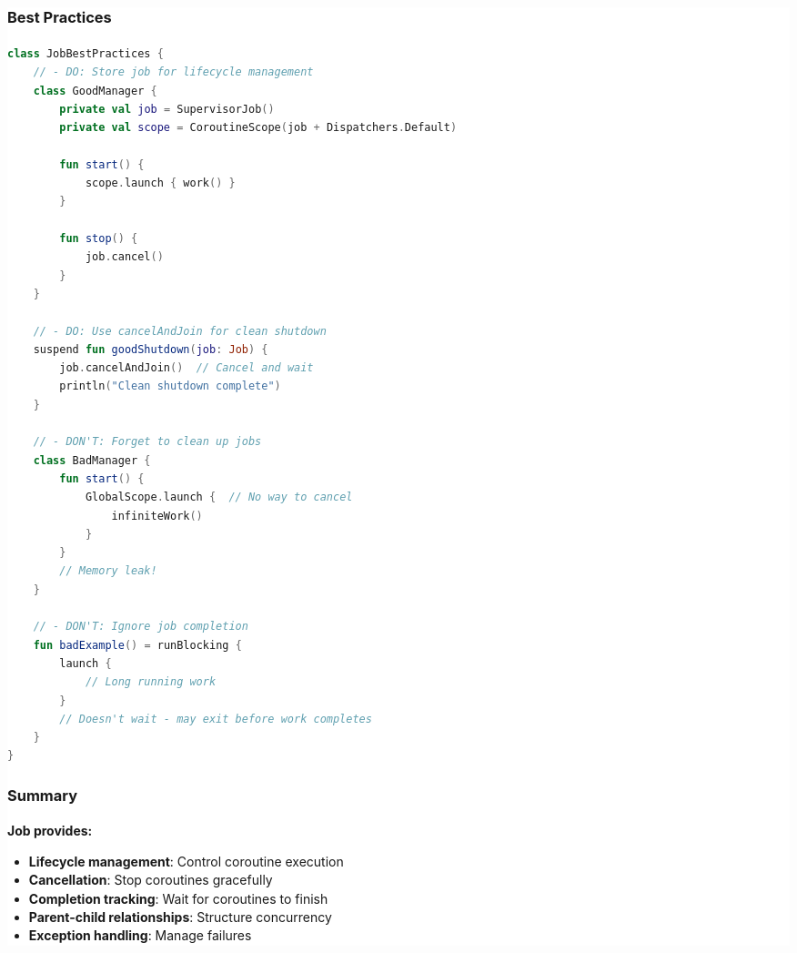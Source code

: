 ### Best Practices

```kotlin
class JobBestPractices {
    // - DO: Store job for lifecycle management
    class GoodManager {
        private val job = SupervisorJob()
        private val scope = CoroutineScope(job + Dispatchers.Default)

        fun start() {
            scope.launch { work() }
        }

        fun stop() {
            job.cancel()
        }
    }

    // - DO: Use cancelAndJoin for clean shutdown
    suspend fun goodShutdown(job: Job) {
        job.cancelAndJoin()  // Cancel and wait
        println("Clean shutdown complete")
    }

    // - DON'T: Forget to clean up jobs
    class BadManager {
        fun start() {
            GlobalScope.launch {  // No way to cancel
                infiniteWork()
            }
        }
        // Memory leak!
    }

    // - DON'T: Ignore job completion
    fun badExample() = runBlocking {
        launch {
            // Long running work
        }
        // Doesn't wait - may exit before work completes
    }
}
```

### Summary

**Job provides:**
- **Lifecycle management**: Control coroutine execution
- **Cancellation**: Stop coroutines gracefully
- **Completion tracking**: Wait for coroutines to finish
- **Parent-child relationships**: Structure concurrency
- **Exception handling**: Manage failures

